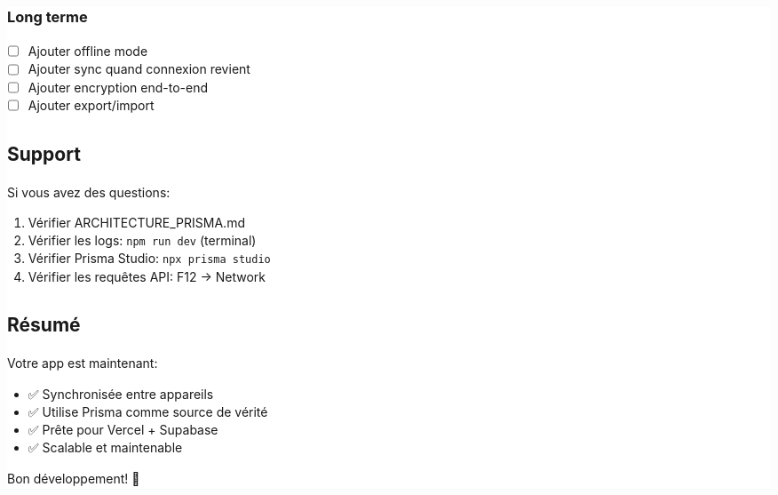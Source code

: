 ### Long terme
- [ ] Ajouter offline mode
- [ ] Ajouter sync quand connexion revient
- [ ] Ajouter encryption end-to-end
- [ ] Ajouter export/import

## Support

Si vous avez des questions:
1. Vérifier ARCHITECTURE_PRISMA.md
2. Vérifier les logs: `npm run dev` (terminal)
3. Vérifier Prisma Studio: `npx prisma studio`
4. Vérifier les requêtes API: F12 → Network

## Résumé

Votre app est maintenant:
- ✅ Synchronisée entre appareils
- ✅ Utilise Prisma comme source de vérité
- ✅ Prête pour Vercel + Supabase
- ✅ Scalable et maintenable

Bon développement! 🚀

